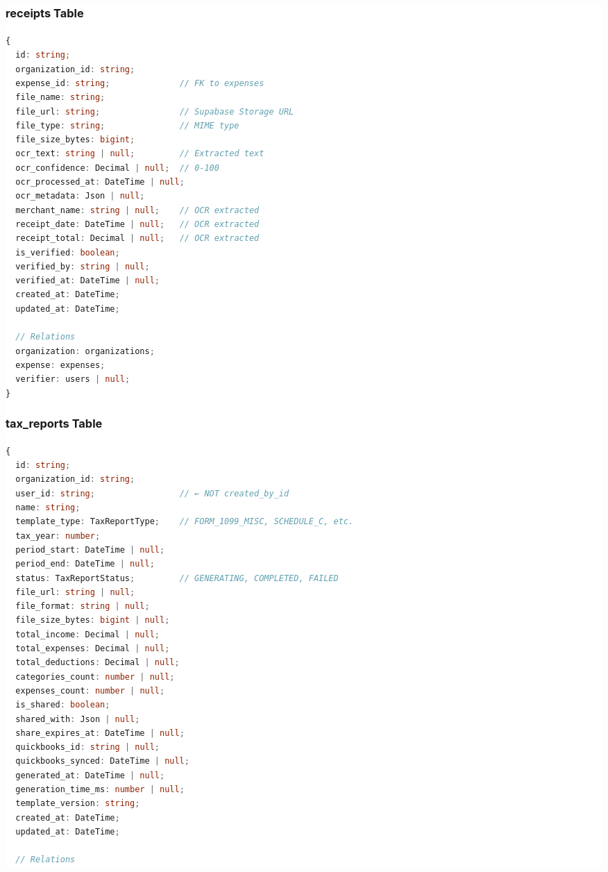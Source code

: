 ### receipts Table

```typescript
{
  id: string;
  organization_id: string;
  expense_id: string;              // FK to expenses
  file_name: string;
  file_url: string;                // Supabase Storage URL
  file_type: string;               // MIME type
  file_size_bytes: bigint;
  ocr_text: string | null;         // Extracted text
  ocr_confidence: Decimal | null;  // 0-100
  ocr_processed_at: DateTime | null;
  ocr_metadata: Json | null;
  merchant_name: string | null;    // OCR extracted
  receipt_date: DateTime | null;   // OCR extracted
  receipt_total: Decimal | null;   // OCR extracted
  is_verified: boolean;
  verified_by: string | null;
  verified_at: DateTime | null;
  created_at: DateTime;
  updated_at: DateTime;

  // Relations
  organization: organizations;
  expense: expenses;
  verifier: users | null;
}
```

### tax_reports Table

```typescript
{
  id: string;
  organization_id: string;
  user_id: string;                 // ← NOT created_by_id
  name: string;
  template_type: TaxReportType;    // FORM_1099_MISC, SCHEDULE_C, etc.
  tax_year: number;
  period_start: DateTime | null;
  period_end: DateTime | null;
  status: TaxReportStatus;         // GENERATING, COMPLETED, FAILED
  file_url: string | null;
  file_format: string | null;
  file_size_bytes: bigint | null;
  total_income: Decimal | null;
  total_expenses: Decimal | null;
  total_deductions: Decimal | null;
  categories_count: number | null;
  expenses_count: number | null;
  is_shared: boolean;
  shared_with: Json | null;
  share_expires_at: DateTime | null;
  quickbooks_id: string | null;
  quickbooks_synced: DateTime | null;
  generated_at: DateTime | null;
  generation_time_ms: number | null;
  template_version: string;
  created_at: DateTime;
  updated_at: DateTime;

  // Relations
```